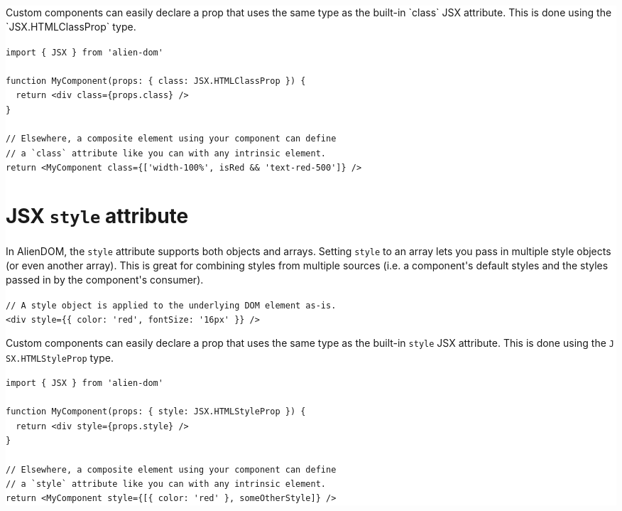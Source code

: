 <TypeScriptMark />
Custom components can easily declare a prop that uses the same type as the built-in
`class` JSX attribute. This is done using the `JSX.HTMLClassProp` type.

```tsx
import { JSX } from 'alien-dom'

function MyComponent(props: { class: JSX.HTMLClassProp }) {
  return <div class={props.class} />
}

// Elsewhere, a composite element using your component can define
// a `class` attribute like you can with any intrinsic element.
return <MyComponent class={['width-100%', isRed && 'text-red-500']} />
```

# JSX `style` attribute

In AlienDOM, the `style` attribute supports both objects and arrays. Setting `style` to an array lets you pass in multiple style objects (or even another array). This is great for combining styles from multiple sources (i.e. a component's default styles and the styles passed in by the component's consumer).

```tsx
// A style object is applied to the underlying DOM element as-is.
<div style={{ color: 'red', fontSize: '16px' }} />
```

Custom components can easily declare a prop that uses the same type as the built-in
`style` JSX attribute. This is done using the `JSX.HTMLStyleProp` type.

```tsx
import { JSX } from 'alien-dom'

function MyComponent(props: { style: JSX.HTMLStyleProp }) {
  return <div style={props.style} />
}

// Elsewhere, a composite element using your component can define
// a `style` attribute like you can with any intrinsic element.
return <MyComponent style={[{ color: 'red' }, someOtherStyle]} />
```
